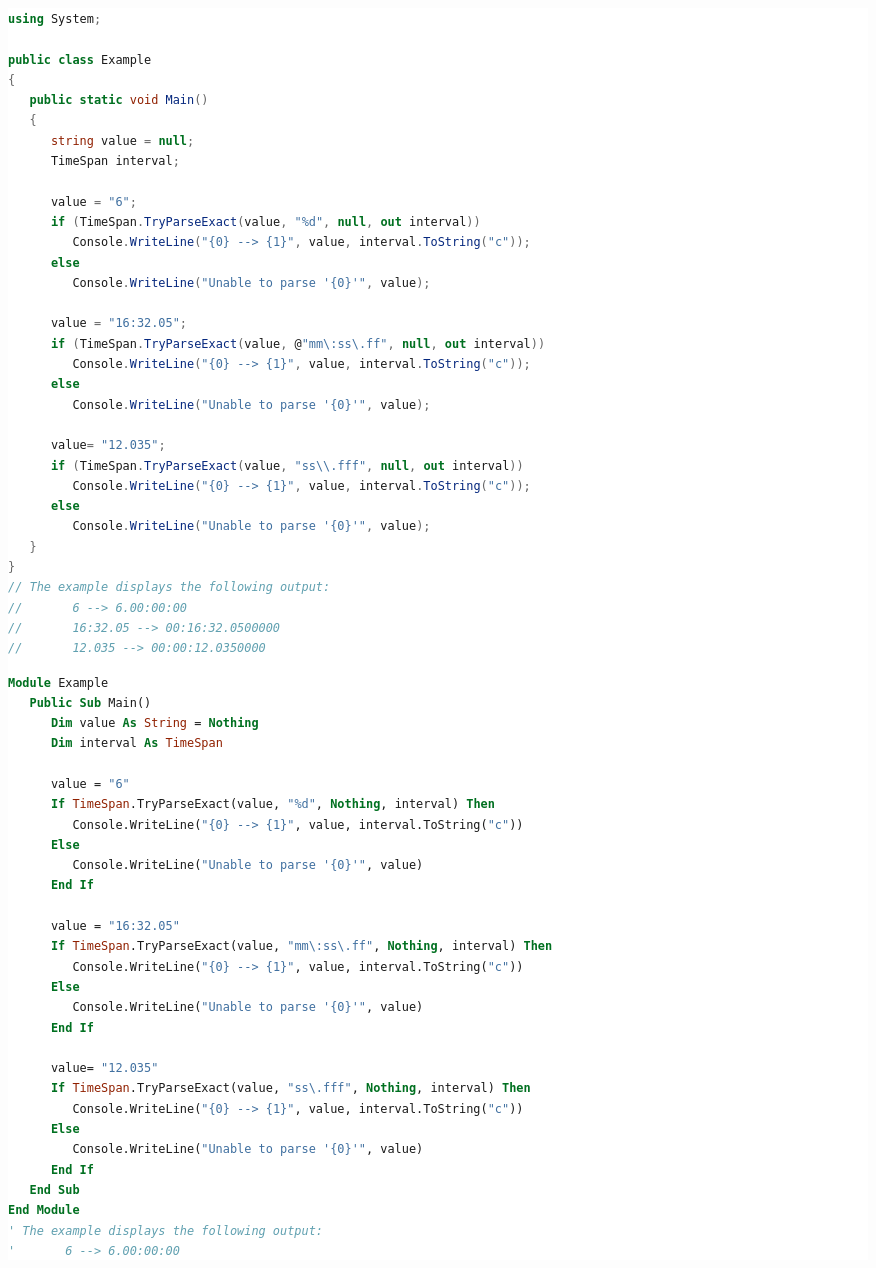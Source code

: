 ```csharp
using System;

public class Example
{
   public static void Main()
   {
      string value = null;
      TimeSpan interval;

      value = "6";
      if (TimeSpan.TryParseExact(value, "%d", null, out interval))
         Console.WriteLine("{0} --> {1}", value, interval.ToString("c"));
      else
         Console.WriteLine("Unable to parse '{0}'", value);

      value = "16:32.05";
      if (TimeSpan.TryParseExact(value, @"mm\:ss\.ff", null, out interval))
         Console.WriteLine("{0} --> {1}", value, interval.ToString("c"));
      else
         Console.WriteLine("Unable to parse '{0}'", value);

      value= "12.035";
      if (TimeSpan.TryParseExact(value, "ss\\.fff", null, out interval))
         Console.WriteLine("{0} --> {1}", value, interval.ToString("c"));
      else
         Console.WriteLine("Unable to parse '{0}'", value);
   }
}
// The example displays the following output:
//       6 --> 6.00:00:00
//       16:32.05 --> 00:16:32.0500000
//       12.035 --> 00:00:12.0350000
```

```vb
Module Example
   Public Sub Main()
      Dim value As String = Nothing
      Dim interval As TimeSpan

      value = "6"
      If TimeSpan.TryParseExact(value, "%d", Nothing, interval) Then
         Console.WriteLine("{0} --> {1}", value, interval.ToString("c"))
      Else
         Console.WriteLine("Unable to parse '{0}'", value)
      End If

      value = "16:32.05"
      If TimeSpan.TryParseExact(value, "mm\:ss\.ff", Nothing, interval) Then
         Console.WriteLine("{0} --> {1}", value, interval.ToString("c"))
      Else
         Console.WriteLine("Unable to parse '{0}'", value)
      End If

      value= "12.035"
      If TimeSpan.TryParseExact(value, "ss\.fff", Nothing, interval) Then
         Console.WriteLine("{0} --> {1}", value, interval.ToString("c"))
      Else
         Console.WriteLine("Unable to parse '{0}'", value)
      End If
   End Sub
End Module
' The example displays the following output:
'       6 --> 6.00:00:00
```